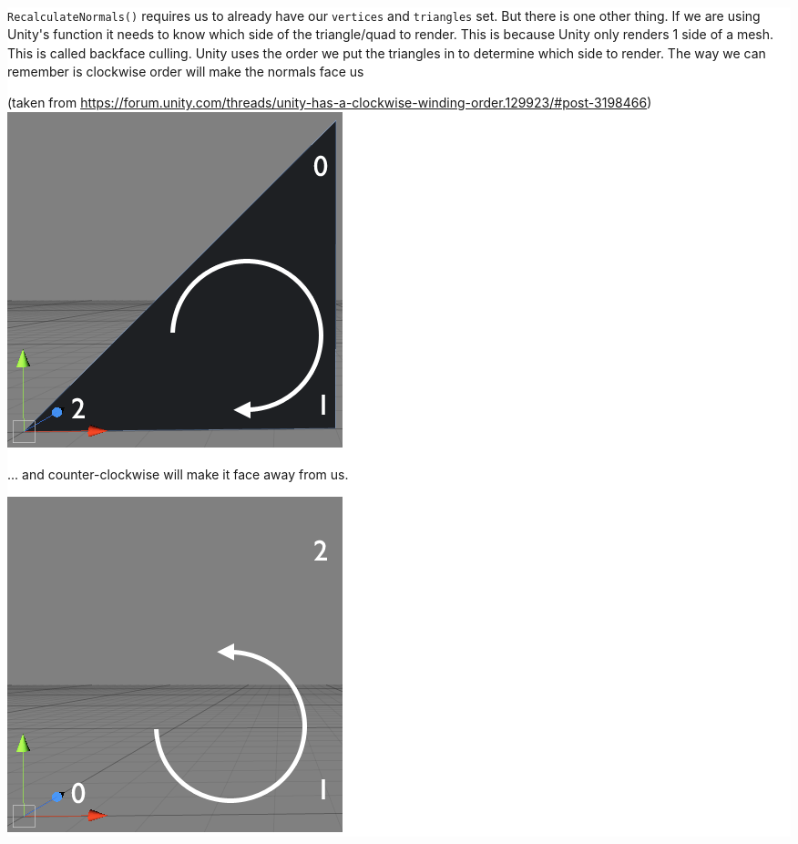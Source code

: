 `RecalculateNormals()` requires us to already have our `vertices` and `triangles` set. But there is one other thing. If we are using Unity's function it needs to know which side of the triangle/quad to render. This is because Unity only renders 1 side of a mesh. This is called backface culling. Unity uses the order we put the triangles in to determine which side to render. The way we can remember is clockwise order will make the normals face us

(taken from https://forum.unity.com/threads/unity-has-a-clockwise-winding-order.129923/#post-3198466)
![clockwise triangle order](/Resources/assets/clockwise_triangle.png)

... and counter-clockwise will make it face away from us.

![counter clockwise triangle](/Resources/assets/counter_clockwise_triangle.png)

